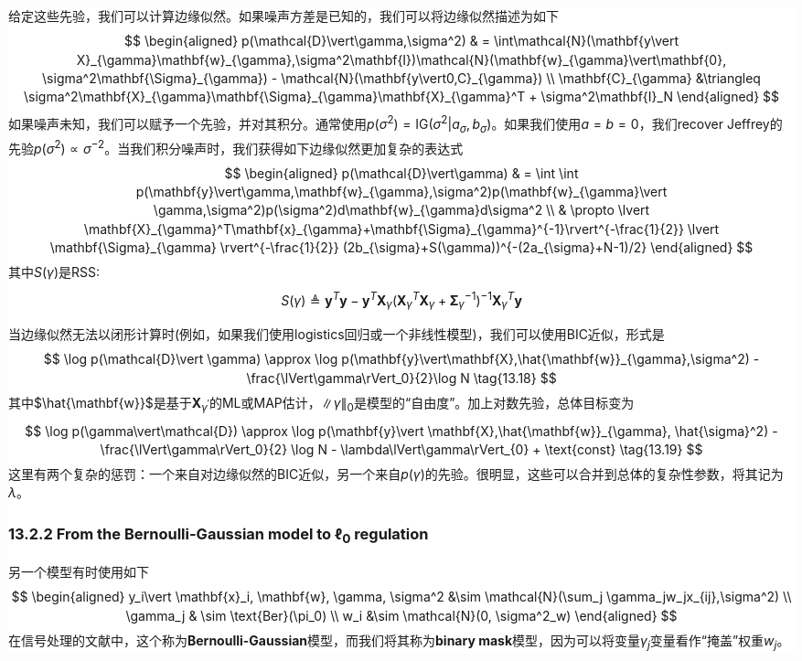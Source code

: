 给定这些先验，我们可以计算边缘似然。如果噪声方差是已知的，我们可以将边缘似然描述为如下
$$
\begin{aligned}
  p(\mathcal{D}\vert\gamma,\sigma^2) & = \int\mathcal{N}(\mathbf{y\vert X}_{\gamma}\mathbf{w}_{\gamma},\sigma^2\mathbf{I})\mathcal{N}(\mathbf{w}_{\gamma}\vert\mathbf{0}, \sigma^2\mathbf{\Sigma}_{\gamma}) - \mathcal{N}(\mathbf{y\vert0,C}_{\gamma}) \\
  \mathbf{C}_{\gamma} &\triangleq \sigma^2\mathbf{X}_{\gamma}\mathbf{\Sigma}_{\gamma}\mathbf{X}_{\gamma}^T + \sigma^2\mathbf{I}_N
\end{aligned}
$$
如果噪声未知，我们可以赋予一个先验，并对其积分。通常使用$p(\sigma^2) = \text{IG}(\sigma^2\vert a_{\sigma},b_{\sigma})$。如果我们使用$a=b=0$，我们recover Jeffrey的先验$p(\sigma^2) \propto \sigma^{-2}$。当我们积分噪声时，我们获得如下边缘似然更加复杂的表达式
$$
\begin{aligned}
  p(\mathcal{D}\vert\gamma) & = \int \int p(\mathbf{y}\vert\gamma,\mathbf{w}_{\gamma},\sigma^2)p(\mathbf{w}_{\gamma}\vert \gamma,\sigma^2)p(\sigma^2)d\mathbf{w}_{\gamma}d\sigma^2 \\
  & \propto \lvert \mathbf{X}_{\gamma}^T\mathbf{x}_{\gamma}+\mathbf{\Sigma}_{\gamma}^{-1}\rvert^{-\frac{1}{2}} \lvert \mathbf{\Sigma}_{\gamma} \rvert^{-\frac{1}{2}} (2b_{\sigma}+S(\gamma))^{-(2a_{\sigma}+N-1)/2}
\end{aligned}
$$
其中$S(\gamma)$是RSS:
$$
S(\gamma) \triangleq \mathbf{y}^T\mathbf{y} - \mathbf{y}^T\mathbf{X}_{\gamma}(\mathbf{X}_{\gamma}^T\mathbf{X}_{\gamma}+\mathbf{\Sigma}_{\gamma}^{-1})^{-1}\mathbf{X}_{\gamma}^T\mathbf{y}   \tag{13.17}
$$

当边缘似然无法以闭形计算时(例如，如果我们使用logistics回归或一个非线性模型)，我们可以使用BIC近似，形式是
$$
\log p(\mathcal{D}\vert \gamma) \approx \log p(\mathbf{y}\vert\mathbf{X},\hat{\mathbf{w}}_{\gamma},\sigma^2) - \frac{\lVert\gamma\rVert_0}{2}\log N   \tag{13.18}
$$
其中$\hat{\mathbf{w}}$是基于$\mathbf{X}_{\gamma^{\prime}}$的ML或MAP估计，$\lVert\gamma\rVert_0$是模型的“自由度”。加上对数先验，总体目标变为
$$
\log p(\gamma\vert\mathcal{D}) \approx \log p(\mathbf{y}\vert \mathbf{X},\hat{\mathbf{w}}_{\gamma}, \hat{\sigma}^2) - \frac{\lVert\gamma\rVert_0}{2} \log N - \lambda\lVert\gamma\rVert_{0} + \text{const}  \tag{13.19}
$$
这里有两个复杂的惩罚：一个来自对边缘似然的BIC近似，另一个来自$p(\gamma)$的先验。很明显，这些可以合并到总体的复杂性参数，将其记为$\lambda$。

### 13.2.2 From the Bernoulli-Gaussian model to $\ell_0$ regulation

另一个模型有时使用如下
$$
\begin{aligned}
  y_i\vert \mathbf{x}_i, \mathbf{w}, \gamma, \sigma^2 &\sim \mathcal{N}(\sum_j \gamma_jw_jx_{ij},\sigma^2) \\
  \gamma_j & \sim \text{Ber}(\pi_0) \\
  w_i  &\sim \mathcal{N}(0, \sigma^2_w)
\end{aligned}
$$
在信号处理的文献中，这个称为**Bernoulli-Gaussian**模型，而我们将其称为**binary mask**模型，因为可以将变量$\gamma_j$变量看作“掩盖”权重$w_j$。
